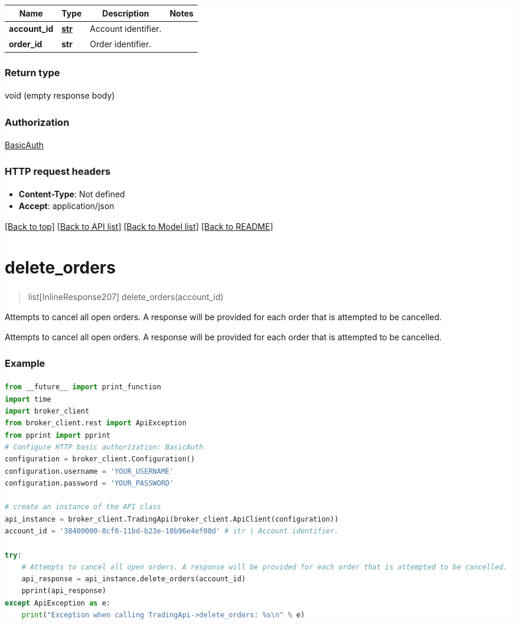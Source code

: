 | Name           | Type           | Description         | Notes |
| -------------- | -------------- | ------------------- | ----- |
| **account_id** | [**str**](.md) | Account identifier. |
| **order_id**   | **str**        | Order identifier.   |

### Return type

void (empty response body)

### Authorization

[BasicAuth](../README.md#BasicAuth)

### HTTP request headers

- **Content-Type**: Not defined
- **Accept**: application/json

[[Back to top]](#) [[Back to API list]](../README.md#documentation-for-api-endpoints) [[Back to Model list]](../README.md#documentation-for-models) [[Back to README]](../README.md)

# **delete_orders**

> list[InlineResponse207] delete_orders(account_id)

Attempts to cancel all open orders. A response will be provided for each order that is attempted to be cancelled.

Attempts to cancel all open orders. A response will be provided for each order that is attempted to be cancelled.

### Example

```python
from __future__ import print_function
import time
import broker_client
from broker_client.rest import ApiException
from pprint import pprint
# Configure HTTP basic authorization: BasicAuth
configuration = broker_client.Configuration()
configuration.username = 'YOUR_USERNAME'
configuration.password = 'YOUR_PASSWORD'

# create an instance of the API class
api_instance = broker_client.TradingApi(broker_client.ApiClient(configuration))
account_id = '38400000-8cf0-11bd-b23e-10b96e4ef00d' # str | Account identifier.

try:
    # Attempts to cancel all open orders. A response will be provided for each order that is attempted to be cancelled.
    api_response = api_instance.delete_orders(account_id)
    pprint(api_response)
except ApiException as e:
    print("Exception when calling TradingApi->delete_orders: %s\n" % e)
```
